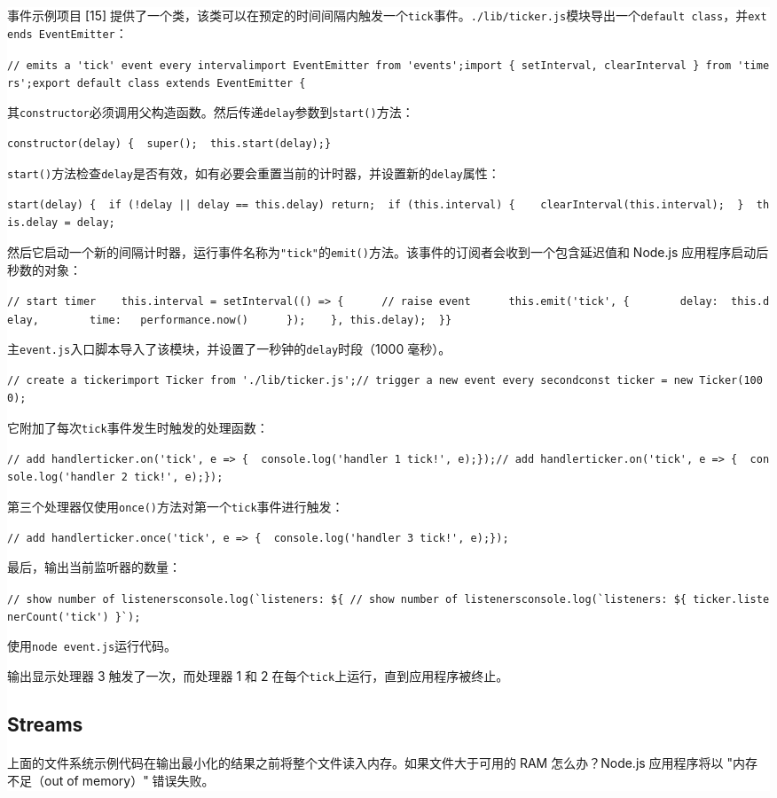 事件示例项目 [15] 提供了一个类，该类可以在预定的时间间隔内触发一个`tick`事件。`./lib/ticker.js`模块导出一个`default class`，并`extends EventEmitter`：

```
// emits a 'tick' event every intervalimport EventEmitter from 'events';import { setInterval, clearInterval } from 'timers';export default class extends EventEmitter {
```

其`constructor`必须调用父构造函数。然后传递`delay`参数到`start()`方法：

```
constructor(delay) {  super();  this.start(delay);}
```

`start()`方法检查`delay`是否有效，如有必要会重置当前的计时器，并设置新的`delay`属性：

```
start(delay) {  if (!delay || delay == this.delay) return;  if (this.interval) {    clearInterval(this.interval);  }  this.delay = delay;
```

然后它启动一个新的间隔计时器，运行事件名称为`"tick"`的`emit()`方法。该事件的订阅者会收到一个包含延迟值和 Node.js 应用程序启动后秒数的对象：

```
// start timer    this.interval = setInterval(() => {      // raise event      this.emit('tick', {        delay:  this.delay,        time:   performance.now()      });    }, this.delay);  }}
```

主`event.js`入口脚本导入了该模块，并设置了一秒钟的`delay`时段（1000 毫秒）。

```
// create a tickerimport Ticker from './lib/ticker.js';// trigger a new event every secondconst ticker = new Ticker(1000);
```

它附加了每次`tick`事件发生时触发的处理函数：

```
// add handlerticker.on('tick', e => {  console.log('handler 1 tick!', e);});// add handlerticker.on('tick', e => {  console.log('handler 2 tick!', e);});
```

第三个处理器仅使用`once()`方法对第一个`tick`事件进行触发：

```
// add handlerticker.once('tick', e => {  console.log('handler 3 tick!', e);});
```

最后，输出当前监听器的数量：

```
// show number of listenersconsole.log(`listeners: ${ // show number of listenersconsole.log(`listeners: ${ ticker.listenerCount('tick') }`);
```

使用`node event.js`运行代码。

输出显示处理器 3 触发了一次，而处理器 1 和 2 在每个`tick`上运行，直到应用程序被终止。

Streams
-------

上面的文件系统示例代码在输出最小化的结果之前将整个文件读入内存。如果文件大于可用的 RAM 怎么办？Node.js 应用程序将以 "内存不足（out of memory）" 错误失败。
